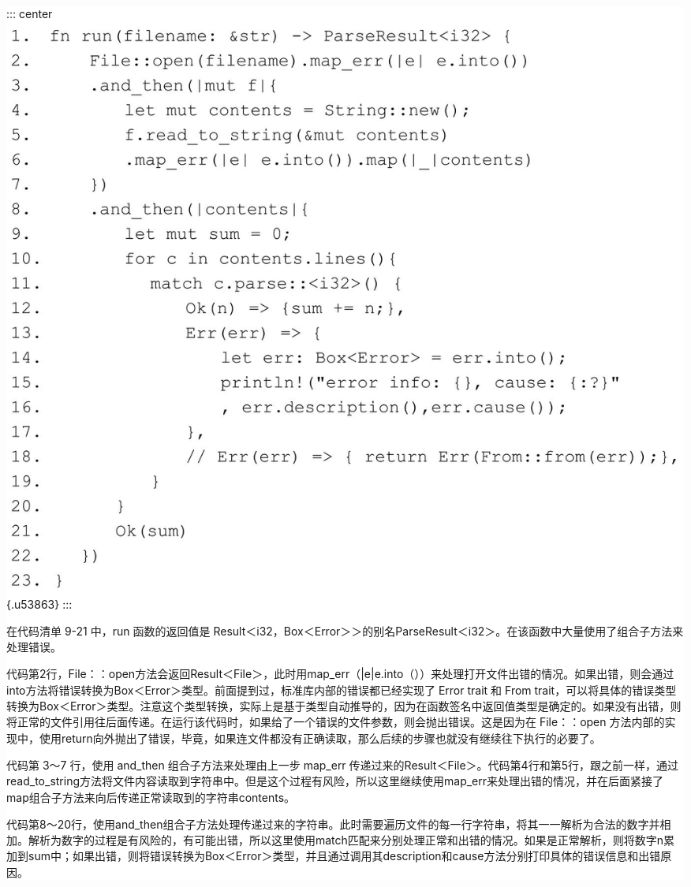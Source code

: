 ::: center
![](./media/Image00654.jpg){.u53863}
:::

在代码清单 9-21 中，run 函数的返回值是 Result＜i32，Box＜Error＞＞的别名ParseResult＜i32＞。在该函数中大量使用了组合子方法来处理错误。

代码第2行，File：：open方法会返回Result＜File＞，此时用map_err（\|e\|e.into（））来处理打开文件出错的情况。如果出错，则会通过into方法将错误转换为Box＜Error＞类型。前面提到过，标准库内部的错误都已经实现了 Error trait 和 From trait，可以将具体的错误类型转换为Box＜Error＞类型。注意这个类型转换，实际上是基于类型自动推导的，因为在函数签名中返回值类型是确定的。如果没有出错，则将正常的文件引用往后面传递。在运行该代码时，如果给了一个错误的文件参数，则会抛出错误。这是因为在 File：：open 方法内部的实现中，使用return向外抛出了错误，毕竟，如果连文件都没有正确读取，那么后续的步骤也就没有继续往下执行的必要了。

代码第 3～7 行，使用 and_then 组合子方法来处理由上一步 map_err 传递过来的Result＜File＞。代码第4行和第5行，跟之前一样，通过read_to_string方法将文件内容读取到字符串中。但是这个过程有风险，所以这里继续使用map_err来处理出错的情况，并在后面紧接了map组合子方法来向后传递正常读取到的字符串contents。

代码第8～20行，使用and_then组合子方法处理传递过来的字符串。此时需要遍历文件的每一行字符串，将其一一解析为合法的数字并相加。解析为数字的过程是有风险的，有可能出错，所以这里使用match匹配来分别处理正常和出错的情况。如果是正常解析，则将数字n累加到sum中；如果出错，则将错误转换为Box＜Error＞类型，并且通过调用其description和cause方法分别打印具体的错误信息和出错原因。
